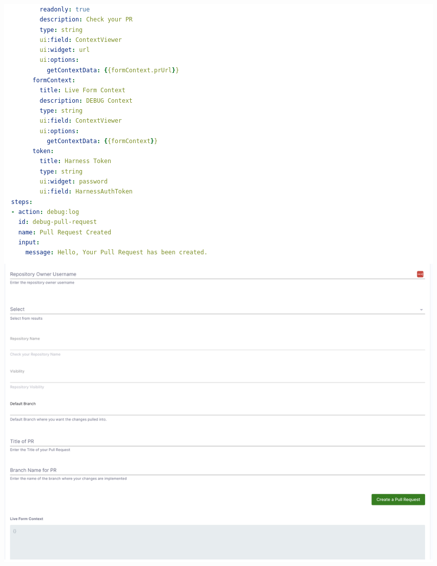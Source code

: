 ```YAML
          readonly: true
          description: Check your PR
          type: string
          ui:field: ContextViewer
          ui:widget: url
          ui:options:
            getContextData: {{formContext.prUrl}} 
        formContext:
          title: Live Form Context
          description: DEBUG Context
          type: string            
          ui:field: ContextViewer
          ui:options:
            getContextData: {{formContext}}
        token:
          title: Harness Token
          type: string
          ui:widget: password
          ui:field: HarnessAuthToken
  steps:
  - action: debug:log
    id: debug-pull-request
    name: Pull Request Created
    input:
      message: Hello, Your Pull Request has been created. 
```
</TabItem>

<TabItem value="Frontend" label="Workflow Frontend" default>

![](./static/final-yaml.png)

</TabItem>
</Tabs>